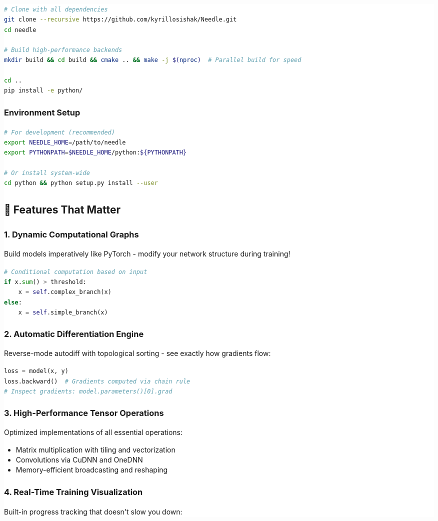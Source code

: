 ```bash
# Clone with all dependencies
git clone --recursive https://github.com/kyrillosishak/Needle.git
cd needle

# Build high-performance backends
mkdir build && cd build && cmake .. && make -j $(nproc)  # Parallel build for speed

cd ..
pip install -e python/
```

### Environment Setup

```bash
# For development (recommended)
export NEEDLE_HOME=/path/to/needle
export PYTHONPATH=$NEEDLE_HOME/python:${PYTHONPATH}

# Or install system-wide
cd python && python setup.py install --user
```

## 🎯 Features That Matter

### 1. **Dynamic Computational Graphs**
Build models imperatively like PyTorch - modify your network structure during training!

```python
# Conditional computation based on input
if x.sum() > threshold:
    x = self.complex_branch(x)
else:
    x = self.simple_branch(x)
```

### 2. **Automatic Differentiation Engine**
Reverse-mode autodiff with topological sorting - see exactly how gradients flow:

```python
loss = model(x, y)
loss.backward()  # Gradients computed via chain rule
# Inspect gradients: model.parameters()[0].grad
```

### 3. **High-Performance Tensor Operations**
Optimized implementations of all essential operations:
- Matrix multiplication with tiling and vectorization
- Convolutions via CuDNN and OneDNN
- Memory-efficient broadcasting and reshaping

### 4. **Real-Time Training Visualization**
Built-in progress tracking that doesn't slow you down:
